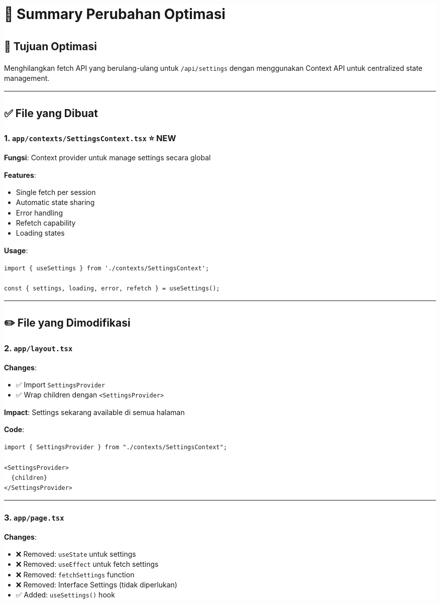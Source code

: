 # 📝 Summary Perubahan Optimasi

## 🎯 Tujuan Optimasi
Menghilangkan fetch API yang berulang-ulang untuk `/api/settings` dengan menggunakan Context API untuk centralized state management.

---

## ✅ File yang Dibuat

### 1. `app/contexts/SettingsContext.tsx` ⭐ NEW
**Fungsi**: Context provider untuk manage settings secara global

**Features**:
- Single fetch per session
- Automatic state sharing
- Error handling
- Refetch capability
- Loading states

**Usage**:
```tsx
import { useSettings } from './contexts/SettingsContext';

const { settings, loading, error, refetch } = useSettings();
```

---

## ✏️ File yang Dimodifikasi

### 2. `app/layout.tsx`
**Changes**:
- ✅ Import `SettingsProvider`
- ✅ Wrap children dengan `<SettingsProvider>`

**Impact**: Settings sekarang available di semua halaman

**Code**:
```tsx
import { SettingsProvider } from "./contexts/SettingsContext";

<SettingsProvider>
  {children}
</SettingsProvider>
```

---

### 3. `app/page.tsx`
**Changes**:
- ❌ Removed: `useState` untuk settings
- ❌ Removed: `useEffect` untuk fetch settings
- ❌ Removed: `fetchSettings` function
- ❌ Removed: Interface Settings (tidak diperlukan)
- ✅ Added: `useSettings()` hook
